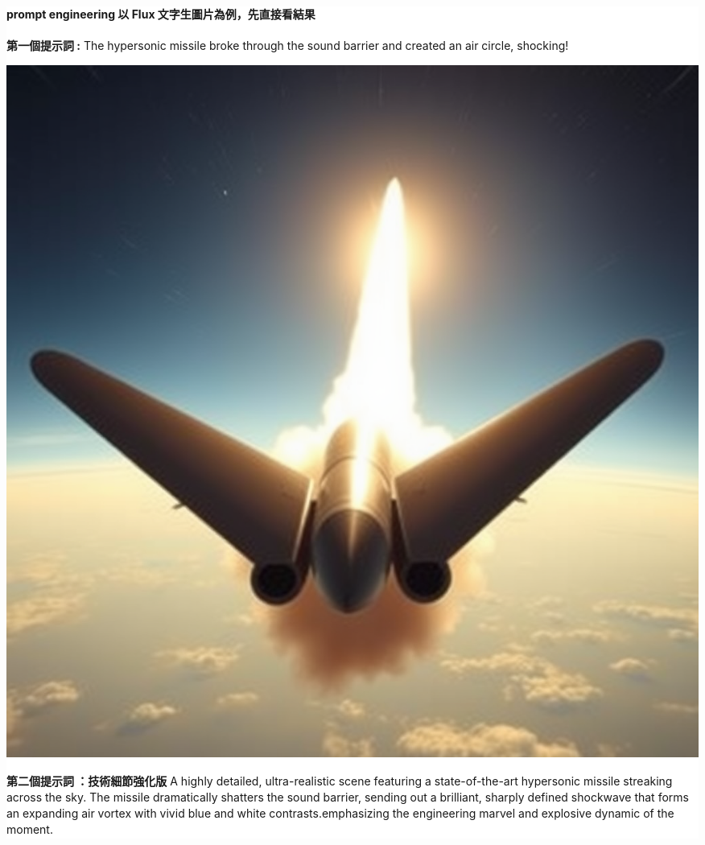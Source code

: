 #### prompt engineering 以 Flux 文字生圖片為例，先直接看結果

**第一個提示詞 :**
The hypersonic missile broke through the sound barrier and created an air circle, shocking!

![](assets/20250505_213620_image.png)

**第二個提示詞 ：技術細節強化版**
A highly detailed, ultra-realistic scene featuring a state-of-the-art hypersonic missile streaking across the sky. The missile dramatically shatters the sound barrier, sending out a brilliant, sharply defined shockwave that forms an expanding air vortex with vivid blue and white contrasts.emphasizing the engineering marvel and explosive dynamic of the moment.
